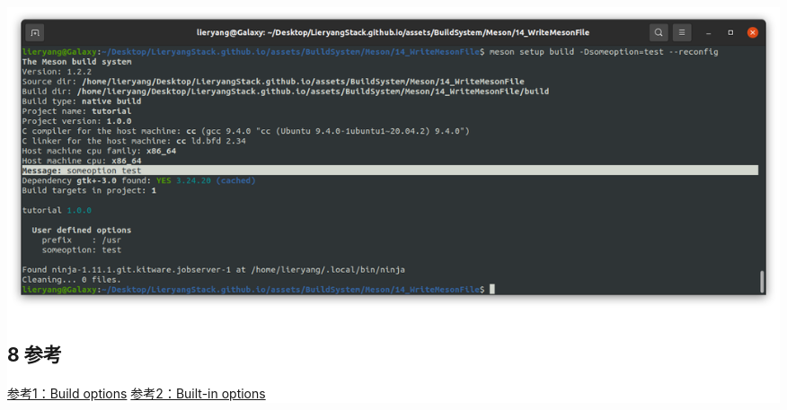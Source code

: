 ![Alt text](/assets/BuildSystem/Meson/14_WriteMesonFile/测试选项和重新配置.png)

## 8 参考

[参考1：Build options](https://mesonbuild.com/Build-options.html#builtin-build-options)
[参考2：Built-in options](https://mesonbuild.com/Builtin-options.html)

